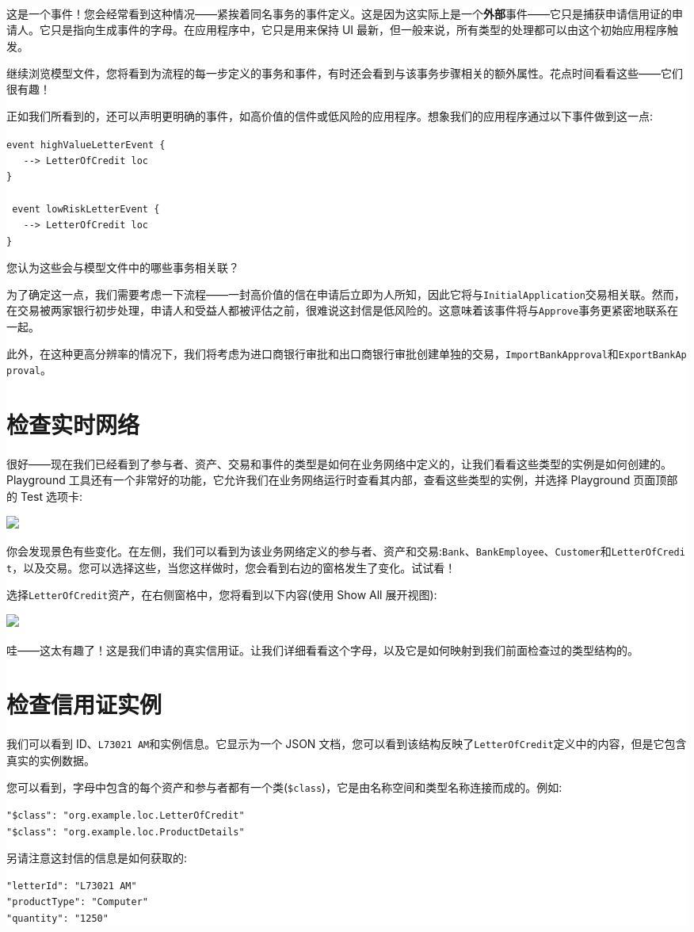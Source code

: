 这是一个事件！您会经常看到这种情况——紧挨着同名事务的事件定义。这是因为这实际上是一个**外部**事件——它只是捕获申请信用证的申请人。它只是指向生成事件的字母。在应用程序中，它只是用来保持 UI 最新，但一般来说，所有类型的处理都可以由这个初始应用程序触发。

继续浏览模型文件，您将看到为流程的每一步定义的事务和事件，有时还会看到与该事务步骤相关的额外属性。花点时间看看这些——它们很有趣！

正如我们所看到的，还可以声明更明确的事件，如高价值的信件或低风险的应用程序。想象我们的应用程序通过以下事件做到这一点:

```
event highValueLetterEvent {
   --> LetterOfCredit loc
}

 event lowRiskLetterEvent {
   --> LetterOfCredit loc
}
```

您认为这些会与模型文件中的哪些事务相关联？

为了确定这一点，我们需要考虑一下流程——一封高价值的信在申请后立即为人所知，因此它将与`InitialApplication`交易相关联。然而，在交易被两家银行初步处理，申请人和受益人都被评估之前，很难说这封信是低风险的。这意味着该事件将与`Approve`事务更紧密地联系在一起。

此外，在这种更高分辨率的情况下，我们将考虑为进口商银行审批和出口商银行审批创建单独的交易，`ImportBankApproval`和`ExportBankApproval`。

# 检查实时网络

很好——现在我们已经看到了参与者、资产、交易和事件的类型是如何在业务网络中定义的，让我们看看这些类型的实例是如何创建的。Playground 工具还有一个非常好的功能，它允许我们在业务网络运行时查看其内部，查看这些类型的实例，并选择 Playground 页面顶部的 Test 选项卡:

![](assets/43d6df94-417f-44f8-a9d0-993642726ed3.png)

你会发现景色有些变化。在左侧，我们可以看到为该业务网络定义的参与者、资产和交易:`Bank`、`BankEmployee`、`Customer`和`LetterOfCredit`，以及交易。您可以选择这些，当您这样做时，您会看到右边的窗格发生了变化。试试看！

选择`LetterOfCredit`资产，在右侧窗格中，您将看到以下内容(使用 Show All 展开视图):

![](assets/d0d67e57-a1b7-45c8-b4a2-bffdc626adc3.png)

哇——这太有趣了！这是我们申请的真实信用证。让我们详细看看这个字母，以及它是如何映射到我们前面检查过的类型结构的。

# 检查信用证实例

我们可以看到 ID、`L73021 AM`和实例信息。它显示为一个 JSON 文档，您可以看到该结构反映了`LetterOfCredit`定义中的内容，但是它包含真实的实例数据。

您可以看到，字母中包含的每个资产和参与者都有一个类(`$class`)，它是由名称空间和类型名称连接而成的。例如:

```
"$class": "org.example.loc.LetterOfCredit"
"$class": "org.example.loc.ProductDetails"
```

另请注意这封信的信息是如何获取的:

```
"letterId": "L73021 AM"
"productType": "Computer"
"quantity": "1250"
```
